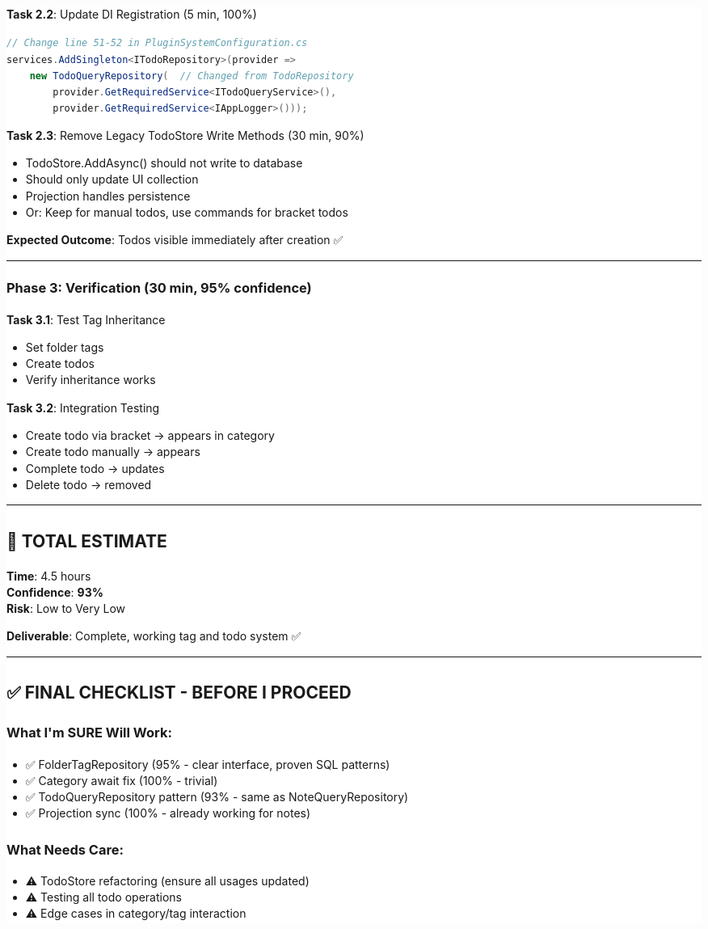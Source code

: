 **Task 2.2**: Update DI Registration (5 min, 100%)
```csharp
// Change line 51-52 in PluginSystemConfiguration.cs
services.AddSingleton<ITodoRepository>(provider =>
    new TodoQueryRepository(  // Changed from TodoRepository
        provider.GetRequiredService<ITodoQueryService>(),
        provider.GetRequiredService<IAppLogger>()));
```

**Task 2.3**: Remove Legacy TodoStore Write Methods (30 min, 90%)
- TodoStore.AddAsync() should not write to database
- Should only update UI collection
- Projection handles persistence
- Or: Keep for manual todos, use commands for bracket todos

**Expected Outcome**: Todos visible immediately after creation ✅

---

### **Phase 3: Verification** (30 min, 95% confidence)

**Task 3.1**: Test Tag Inheritance
- Set folder tags
- Create todos
- Verify inheritance works

**Task 3.2**: Integration Testing
- Create todo via bracket → appears in category
- Create todo manually → appears
- Complete todo → updates
- Delete todo → removed

---

## 🎯 **TOTAL ESTIMATE**

**Time**: 4.5 hours  
**Confidence**: **93%**  
**Risk**: Low to Very Low

**Deliverable**: Complete, working tag and todo system ✅

---

## ✅ **FINAL CHECKLIST - BEFORE I PROCEED**

### **What I'm SURE Will Work**:
- ✅ FolderTagRepository (95% - clear interface, proven SQL patterns)
- ✅ Category await fix (100% - trivial)
- ✅ TodoQueryRepository pattern (93% - same as NoteQueryRepository)
- ✅ Projection sync (100% - already working for notes)

### **What Needs Care**:
- ⚠️ TodoStore refactoring (ensure all usages updated)
- ⚠️ Testing all todo operations
- ⚠️ Edge cases in category/tag interaction
